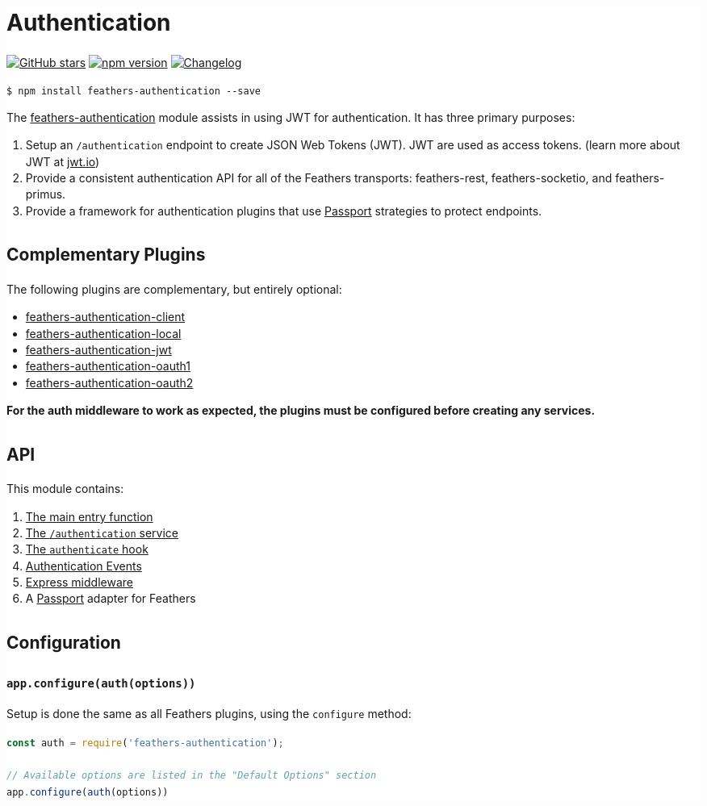 # Authentication

[![GitHub stars](https://img.shields.io/github/stars/feathersjs/feathers-authentication.png?style=social&label=Star)](https://github.com/feathersjs/feathers-authentication/)
[![npm version](https://img.shields.io/npm/v/feathers-authentication.png?style=flat-square)](https://www.npmjs.com/package/feathers-authentication)
[![Changelog](https://img.shields.io/badge/changelog-.md-blue.png?style=flat-square)](https://github.com/feathersjs/feathers-authentication/blob/master/CHANGELOG.md)

```
$ npm install feathers-authentication --save
```

The [feathers-authentication](https://github.com/feathersjs/feathers-authentication) module assists in using JWT for authentication.  It has three primary purposes:

1. Setup an `/authentication` endpoint to create JSON Web Tokens (JWT). JWT are used as access tokens. (learn more about JWT at [jwt.io](https://jwt.io))
2. Provide a consistent authentication API for all of the Feathers transports: feathers-rest, feathers-socketio, and feathers-primus.
3. Provide a framework for authentication plugins that use [Passport](http://passportjs.org/) strategies to protect endpoints.

## Complementary Plugins

The following plugins are complementary, but entirely optional:

- [feathers-authentication-client](./client.md)
- [feathers-authentication-local](./local.md)
- [feathers-authentication-jwt](./jwt.md)
- [feathers-authentication-oauth1](./oauth1.md)
- [feathers-authentication-oauth2](./oauth2.md)

**For the auth middleware to work as expected, the plugins must be configured before creating any services.**

## API

This module contains:

1. [The main entry function](#configuration)
2. [The `/authentication` service](#the-authentication-service)
3. [The `authenticate` hook](#the-authenticate-hook)
4. [Authentication Events](#authentication-events)
5. [Express middleware](#express-middleware)
6. A [Passport](http://passportjs.org/) adapter for Feathers

## Configuration
### `app.configure(auth(options))`
Setup is done the same as all Feathers plugins, using the `configure` method:

```js
const auth = require('feathers-authentication');

// Available options are listed in the "Default Options" section
app.configure(auth(options))
```
